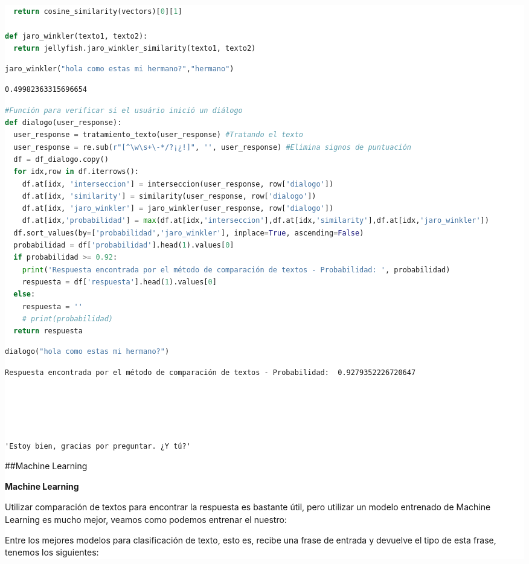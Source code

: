 ```python
  return cosine_similarity(vectors)[0][1]

def jaro_winkler(texto1, texto2):
  return jellyfish.jaro_winkler_similarity(texto1, texto2)
```

```python
jaro_winkler("hola como estas mi hermano?","hermano")
```

    0.49982363315696654

```python
#Función para verificar si el usuário inició un diálogo
def dialogo(user_response):
  user_response = tratamiento_texto(user_response) #Tratando el texto
  user_response = re.sub(r"[^\w\s+\-*/?¡¿!]", '', user_response) #Elimina signos de puntuación
  df = df_dialogo.copy()
  for idx,row in df.iterrows():
    df.at[idx, 'interseccion'] = interseccion(user_response, row['dialogo'])
    df.at[idx, 'similarity'] = similarity(user_response, row['dialogo'])
    df.at[idx, 'jaro_winkler'] = jaro_winkler(user_response, row['dialogo'])
    df.at[idx,'probabilidad'] = max(df.at[idx,'interseccion'],df.at[idx,'similarity'],df.at[idx,'jaro_winkler'])
  df.sort_values(by=['probabilidad','jaro_winkler'], inplace=True, ascending=False)
  probabilidad = df['probabilidad'].head(1).values[0]
  if probabilidad >= 0.92:
    print('Respuesta encontrada por el método de comparación de textos - Probabilidad: ', probabilidad)
    respuesta = df['respuesta'].head(1).values[0]
  else:
    respuesta = ''
    # print(probabilidad)
  return respuesta
```

```python
dialogo("hola como estas mi hermano?")
```

    Respuesta encontrada por el método de comparación de textos - Probabilidad:  0.9279352226720647





    'Estoy bien, gracias por preguntar. ¿Y tú?'

##Machine Learning

**Machine Learning**

Utilizar comparación de textos para encontrar la respuesta es bastante útil, pero utilizar un modelo entrenado de Machine Learning es mucho mejor, veamos como podemos entrenar el nuestro:

Entre los mejores modelos para clasificación de texto, esto es, recibe una frase de entrada y devuelve el tipo de esta frase, tenemos los siguientes:
